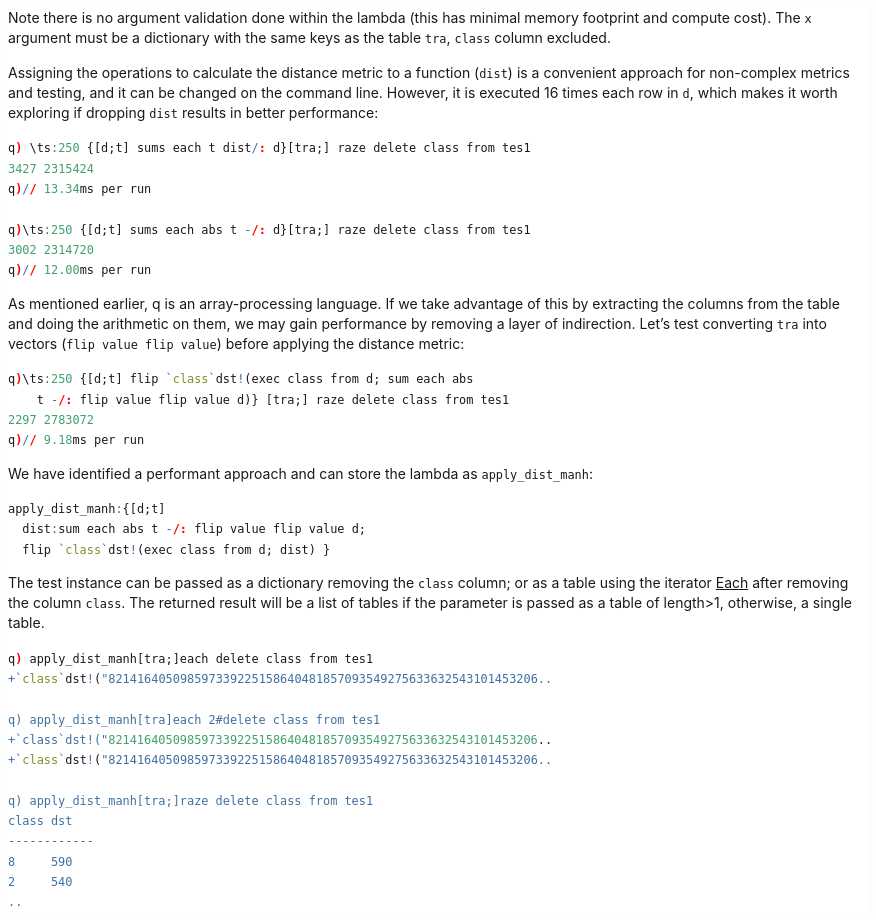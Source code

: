 Note there is no argument validation done within the lambda (this has minimal memory footprint and compute cost). The `x` argument must be a dictionary with the same keys as the table `tra`, `class` column excluded.

Assigning the operations to calculate the distance metric to a function (`dist`) is a convenient approach for non-complex metrics and testing, and it can be changed on the command line. However, it is executed 16 times each row in `d`, which makes it worth exploring if dropping `dist` results in better performance:

```q
q) \ts:250 {[d;t] sums each t dist/: d}[tra;] raze delete class from tes1 
3427 2315424 
q)// 13.34ms per run

q)\ts:250 {[d;t] sums each abs t -/: d}[tra;] raze delete class from tes1
3002 2314720  
q)// 12.00ms per run
```

As mentioned earlier, q is an array-processing language. If we take advantage of this by extracting the columns from the table and doing the arithmetic on them, we may gain performance by removing a layer of indirection. Let’s test converting `tra` into vectors (`flip value flip value`) before applying the distance metric:

```q
q)\ts:250 {[d;t] flip `class`dst!(exec class from d; sum each abs 
    t -/: flip value flip value d)} [tra;] raze delete class from tes1
2297 2783072 
q)// 9.18ms per run
```

We have identified a performant approach and can store the lambda as `apply_dist_manh`:

```q
apply_dist_manh:{[d;t] 
  dist:sum each abs t -/: flip value flip value d;
  flip `class`dst!(exec class from d; dist) }
```

The test instance can be passed as a dictionary removing the `class` column; or as a table using the iterator [Each](../../ref/maps/#each) after removing the column `class`. The returned result will be a list of tables if the parameter is passed as a table of length&gt;1, otherwise, a single table.

```q
q) apply_dist_manh[tra;]each delete class from tes1
+`class`dst!("821416405098597339225158640481857093549275633632543101453206..

q) apply_dist_manh[tra]each 2#delete class from tes1
+`class`dst!("821416405098597339225158640481857093549275633632543101453206..
+`class`dst!("821416405098597339225158640481857093549275633632543101453206..

q) apply_dist_manh[tra;]raze delete class from tes1
class dst
------------
8     590
2     540 
..
```
